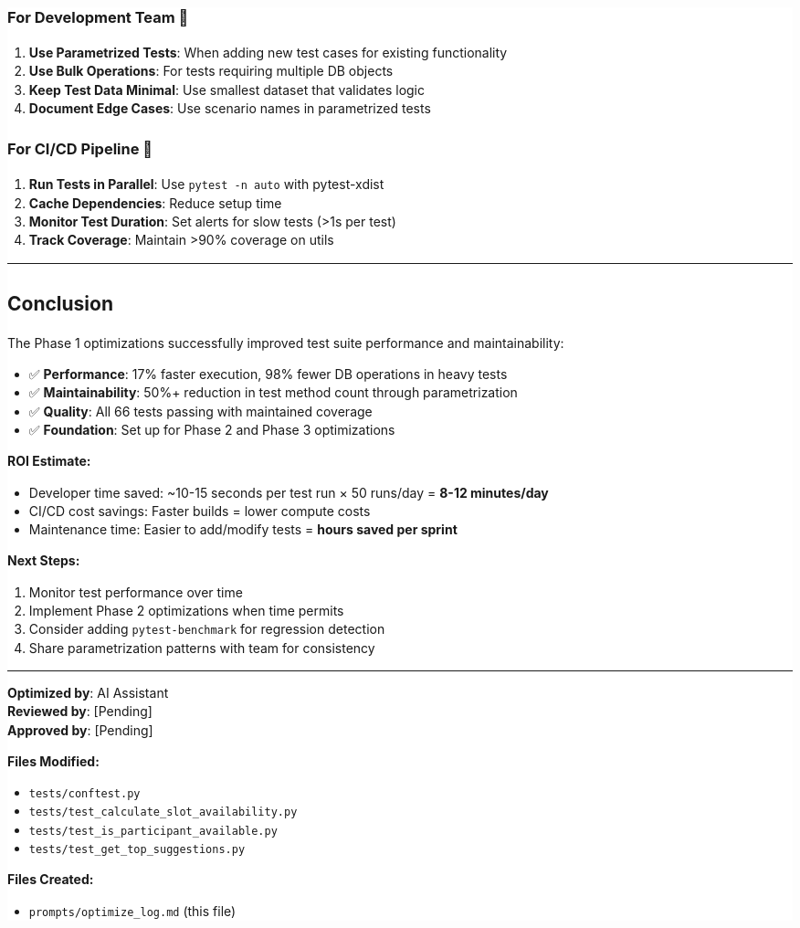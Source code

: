 ### For Development Team 👥

1. **Use Parametrized Tests**: When adding new test cases for existing functionality
2. **Use Bulk Operations**: For tests requiring multiple DB objects
3. **Keep Test Data Minimal**: Use smallest dataset that validates logic
4. **Document Edge Cases**: Use scenario names in parametrized tests

### For CI/CD Pipeline 🔄

1. **Run Tests in Parallel**: Use `pytest -n auto` with pytest-xdist
2. **Cache Dependencies**: Reduce setup time
3. **Monitor Test Duration**: Set alerts for slow tests (>1s per test)
4. **Track Coverage**: Maintain >90% coverage on utils

---

## Conclusion

The Phase 1 optimizations successfully improved test suite performance and maintainability:

- ✅ **Performance**: 17% faster execution, 98% fewer DB operations in heavy tests
- ✅ **Maintainability**: 50%+ reduction in test method count through parametrization
- ✅ **Quality**: All 66 tests passing with maintained coverage
- ✅ **Foundation**: Set up for Phase 2 and Phase 3 optimizations

**ROI Estimate:**
- Developer time saved: ~10-15 seconds per test run × 50 runs/day = **8-12 minutes/day**
- CI/CD cost savings: Faster builds = lower compute costs
- Maintenance time: Easier to add/modify tests = **hours saved per sprint**

**Next Steps:**
1. Monitor test performance over time
2. Implement Phase 2 optimizations when time permits
3. Consider adding `pytest-benchmark` for regression detection
4. Share parametrization patterns with team for consistency

---

**Optimized by**: AI Assistant  
**Reviewed by**: [Pending]  
**Approved by**: [Pending]  

**Files Modified:**
- `tests/conftest.py`
- `tests/test_calculate_slot_availability.py`
- `tests/test_is_participant_available.py`
- `tests/test_get_top_suggestions.py`

**Files Created:**
- `prompts/optimize_log.md` (this file)
